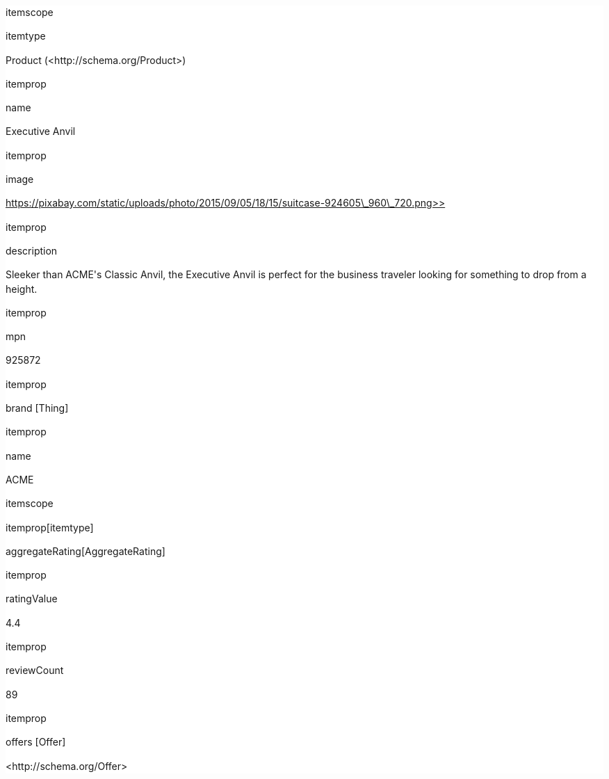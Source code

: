 itemscope

itemtype

Product (\<http\:\/\/schema.org\/Product\>)

itemprop

name

Executive Anvil

itemprop

image

https://pixabay.com/static/uploads/photo/2015/09/05/18/15/suitcase-924605\_960\_720.png>>

itemprop

description

Sleeker than ACME\'s Classic Anvil, the Executive Anvil is perfect for
the business traveler looking for something to drop from a height.

itemprop

mpn

925872

itemprop

brand \[Thing\]

itemprop

name

ACME

itemscope

itemprop\[itemtype\]

aggregateRating\[AggregateRating\]

itemprop

ratingValue

4.4

itemprop

reviewCount

89

itemprop

offers \[Offer\]

\<http:\/\/schema.org/Offer\>
